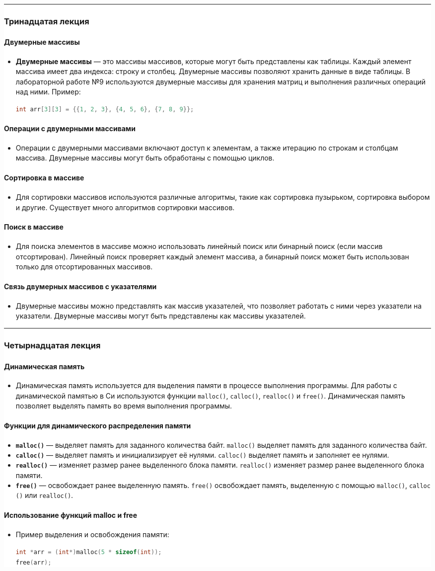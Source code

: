***

### Тринадцатая лекция

#### **Двумерные массивы**
   - **Двумерные массивы** — это массивы массивов, которые могут быть представлены как таблицы. Каждый элемент массива имеет два индекса: строку и столбец.  Двумерные  массивы  позволяют  хранить  данные  в  виде  таблицы.  В  лабораторной  работе  №9  используются  двумерные  массивы  для  хранения  матриц  и  выполнения  различных  операций  над  ними.
     Пример:
     ```c
     int arr[3][3] = {{1, 2, 3}, {4, 5, 6}, {7, 8, 9}};
     ```

#### **Операции с двумерными массивами**
   - Операции с двумерными массивами включают доступ к элементам, а также итерацию по строкам и столбцам массива.  Двумерные  массивы  могут  быть  обработаны  с  помощью  циклов.

#### **Сортировка в массиве**
   - Для сортировки массивов используются различные алгоритмы, такие как сортировка пузырьком, сортировка выбором и другие.  Существует  много  алгоритмов  сортировки  массивов.

#### **Поиск в массиве**
   - Для поиска элементов в массиве можно использовать линейный поиск или бинарный поиск (если массив отсортирован).  Линейный  поиск  проверяет  каждый  элемент  массива,  а  бинарный  поиск  может  быть  использован  только  для  отсортированных  массивов.

#### **Связь двумерных массивов с указателями**
   - Двумерные массивы можно представлять как массив указателей, что позволяет работать с ними через указатели на указатели.  Двумерные  массивы  могут  быть  представлены  как  массивы  указателей.

***

### Четырнадцатая лекция

#### **Динамическая память**
   - Динамическая память используется для выделения памяти в процессе выполнения программы. Для работы с динамической памятью в Си используются функции `malloc()`, `calloc()`, `realloc()` и `free()`.  Динамическая  память  позволяет  выделять  память  во  время  выполнения  программы.

#### **Функции для динамического распределения памяти**
   - **`malloc()`** — выделяет память для заданного количества байт.  `malloc()`  выделяет  память  для  заданного  количества  байт.
   - **`calloc()`** — выделяет память и инициализирует её нулями.  `calloc()`  выделяет  память  и  заполняет  ее  нулями.
   - **`realloc()`** — изменяет размер ранее выделенного блока памяти.  `realloc()`  изменяет  размер  ранее  выделенного  блока  памяти.
   - **`free()`** — освобождает ранее выделенную память.  `free()`  освобождает  память,  выделенную  с  помощью  `malloc()`,  `calloc()`  или  `realloc()`.

#### **Использование функций malloc и free**
   - Пример выделения и освобождения памяти:
     ```c
     int *arr = (int*)malloc(5 * sizeof(int));
     free(arr);
     ```
